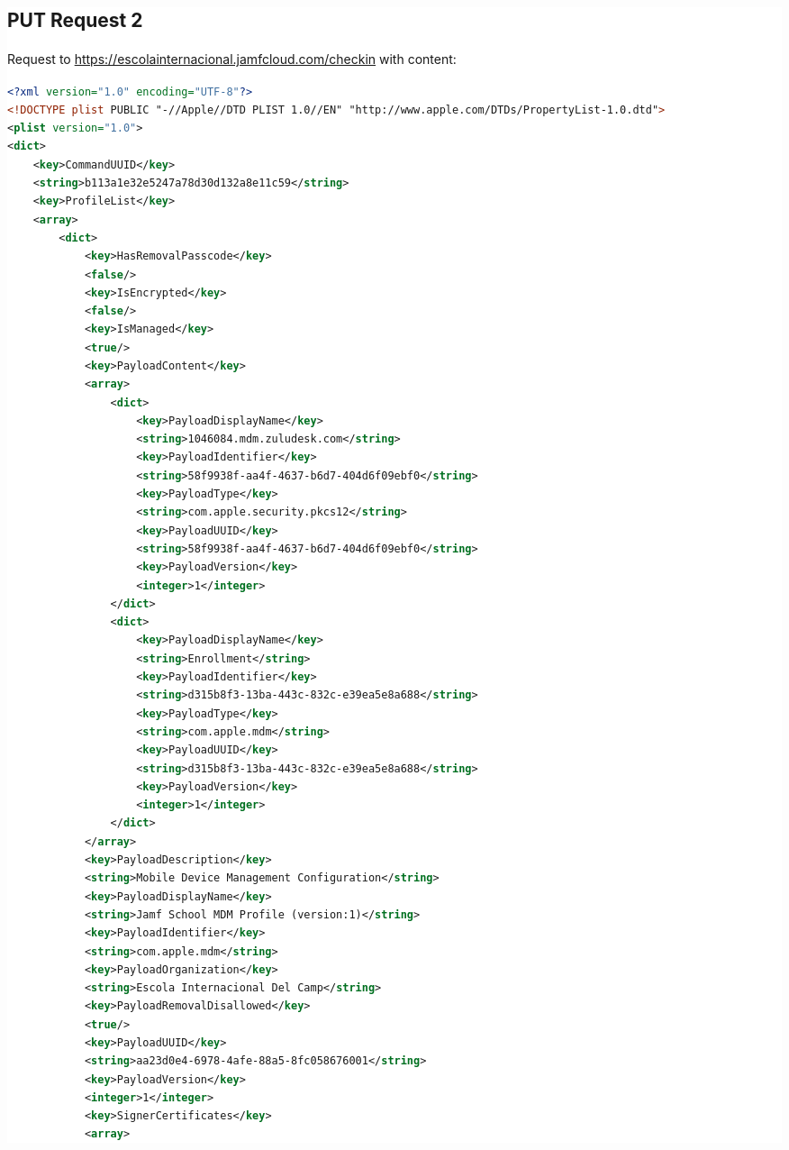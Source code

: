 ## PUT Request 2
Request to https://escolainternacional.jamfcloud.com/checkin with content:

```xml
<?xml version="1.0" encoding="UTF-8"?>
<!DOCTYPE plist PUBLIC "-//Apple//DTD PLIST 1.0//EN" "http://www.apple.com/DTDs/PropertyList-1.0.dtd">
<plist version="1.0">
<dict>
	<key>CommandUUID</key>
	<string>b113a1e32e5247a78d30d132a8e11c59</string>
	<key>ProfileList</key>
	<array>
		<dict>
			<key>HasRemovalPasscode</key>
			<false/>
			<key>IsEncrypted</key>
			<false/>
			<key>IsManaged</key>
			<true/>
			<key>PayloadContent</key>
			<array>
				<dict>
					<key>PayloadDisplayName</key>
					<string>1046084.mdm.zuludesk.com</string>
					<key>PayloadIdentifier</key>
					<string>58f9938f-aa4f-4637-b6d7-404d6f09ebf0</string>
					<key>PayloadType</key>
					<string>com.apple.security.pkcs12</string>
					<key>PayloadUUID</key>
					<string>58f9938f-aa4f-4637-b6d7-404d6f09ebf0</string>
					<key>PayloadVersion</key>
					<integer>1</integer>
				</dict>
				<dict>
					<key>PayloadDisplayName</key>
					<string>Enrollment</string>
					<key>PayloadIdentifier</key>
					<string>d315b8f3-13ba-443c-832c-e39ea5e8a688</string>
					<key>PayloadType</key>
					<string>com.apple.mdm</string>
					<key>PayloadUUID</key>
					<string>d315b8f3-13ba-443c-832c-e39ea5e8a688</string>
					<key>PayloadVersion</key>
					<integer>1</integer>
				</dict>
			</array>
			<key>PayloadDescription</key>
			<string>Mobile Device Management Configuration</string>
			<key>PayloadDisplayName</key>
			<string>Jamf School MDM Profile (version:1)</string>
			<key>PayloadIdentifier</key>
			<string>com.apple.mdm</string>
			<key>PayloadOrganization</key>
			<string>Escola Internacional Del Camp</string>
			<key>PayloadRemovalDisallowed</key>
			<true/>
			<key>PayloadUUID</key>
			<string>aa23d0e4-6978-4afe-88a5-8fc058676001</string>
			<key>PayloadVersion</key>
			<integer>1</integer>
			<key>SignerCertificates</key>
			<array>
```